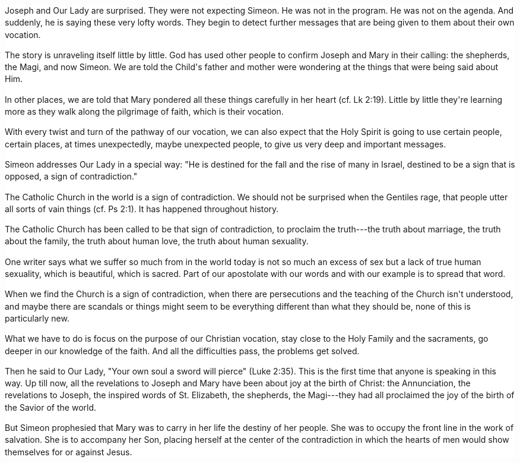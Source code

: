 Joseph and Our Lady are surprised. They were not expecting Simeon. He
was not in the program. He was not on the agenda. And suddenly, he is
saying these very lofty words. They begin to detect further messages
that are being given to them about their own vocation.

The story is unraveling itself little by little. God has used other
people to confirm Joseph and Mary in their calling: the shepherds, the
Magi, and now Simeon. We are told the Child\'s father and mother were
wondering at the things that were being said about Him.

In other places, we are told that Mary pondered all these things
carefully in her heart (cf. Lk 2:19). Little by little they\'re learning
more as they walk along the pilgrimage of faith, which is their
vocation.

With every twist and turn of the pathway of our vocation, we can also
expect that the Holy Spirit is going to use certain people, certain
places, at times unexpectedly, maybe unexpected people, to give us very
deep and important messages.

Simeon addresses Our Lady in a special way: "He is destined for the fall
and the rise of many in Israel, destined to be a sign that is opposed, a
sign of contradiction."

The Catholic Church in the world is a sign of contradiction. We should
not be surprised when the Gentiles rage, that people utter all sorts of
vain things (cf. Ps 2:1). It has happened throughout history.

The Catholic Church has been called to be that sign of contradiction, to
proclaim the truth---the truth about marriage, the truth about the
family, the truth about human love, the truth about human sexuality.

One writer says what we suffer so much from in the world today is not so
much an excess of sex but a lack of true human sexuality, which is
beautiful, which is sacred. Part of our apostolate with our words and
with our example is to spread that word.

When we find the Church is a sign of contradiction, when there are
persecutions and the teaching of the Church isn't understood, and maybe
there are scandals or things might seem to be everything different than
what they should be, none of this is particularly new.

What we have to do is focus on the purpose of our Christian vocation,
stay close to the Holy Family and the sacraments, go deeper in our
knowledge of the faith. And all the difficulties pass, the problems get
solved.

Then he said to Our Lady, "Your own soul a sword will pierce" (Luke
2:35). This is the first time that anyone is speaking in this way. Up
till now, all the revelations to Joseph and Mary have been about joy at
the birth of Christ: the Annunciation, the revelations to Joseph, the
inspired words of St. Elizabeth, the shepherds, the Magi---they had all
proclaimed the joy of the birth of the Savior of the world.

But Simeon prophesied that Mary was to carry in her life the destiny of
her people. She was to occupy the front line in the work of salvation.
She is to accompany her Son, placing herself at the center of the
contradiction in which the hearts of men would show themselves for or
against Jesus.
